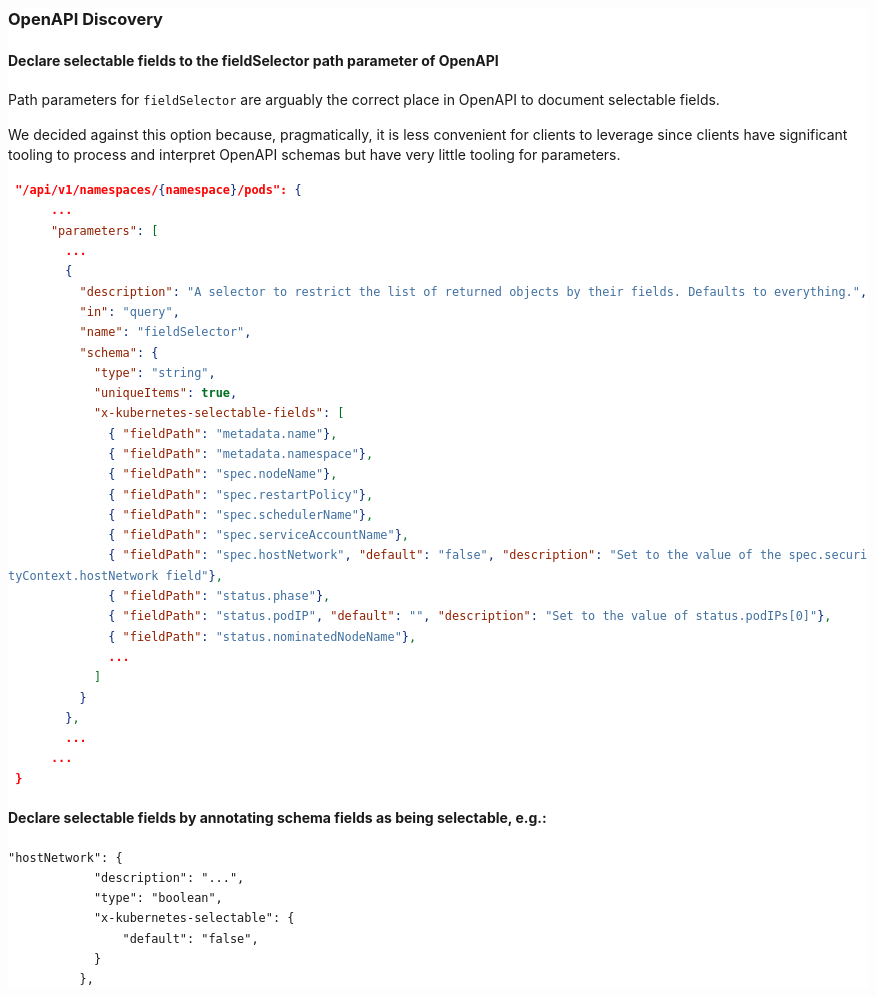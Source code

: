 ### OpenAPI Discovery

#### Declare selectable fields to the fieldSelector path parameter of OpenAPI

Path parameters for `fieldSelector` are arguably the correct place in OpenAPI to
document selectable fields.

We decided against this option because, pragmatically, it is less convenient for clients
to leverage since clients have significant tooling to process and interpret OpenAPI schemas
but have very little tooling for parameters.

```json
 "/api/v1/namespaces/{namespace}/pods": {
      ...
      "parameters": [
        ...
        {
          "description": "A selector to restrict the list of returned objects by their fields. Defaults to everything.",
          "in": "query",
          "name": "fieldSelector",
          "schema": {
            "type": "string",
            "uniqueItems": true,
            "x-kubernetes-selectable-fields": [
              { "fieldPath": "metadata.name"},
              { "fieldPath": "metadata.namespace"},
              { "fieldPath": "spec.nodeName"},
              { "fieldPath": "spec.restartPolicy"},
              { "fieldPath": "spec.schedulerName"},
              { "fieldPath": "spec.serviceAccountName"},
              { "fieldPath": "spec.hostNetwork", "default": "false", "description": "Set to the value of the spec.securityContext.hostNetwork field"},
              { "fieldPath": "status.phase"},
              { "fieldPath": "status.podIP", "default": "", "description": "Set to the value of status.podIPs[0]"},
              { "fieldPath": "status.nominatedNodeName"},
              ...
            ]
          }
        },
        ...
      ...
 }
```

#### Declare selectable fields by annotating schema fields as being selectable, e.g.:

```
"hostNetwork": {
            "description": "...",
            "type": "boolean",
            "x-kubernetes-selectable": {
                "default": "false",
            }
          },
```


[kubernetes.io]: https://kubernetes.io/
[kubernetes/enhancements]: https://git.k8s.io/enhancements
[kubernetes/kubernetes]: https://git.k8s.io/kubernetes
[kubernetes/website]: https://git.k8s.io/website
[^1]: This field selector is commented with: "This is a bug, but we need to support it for backward compatibility.".